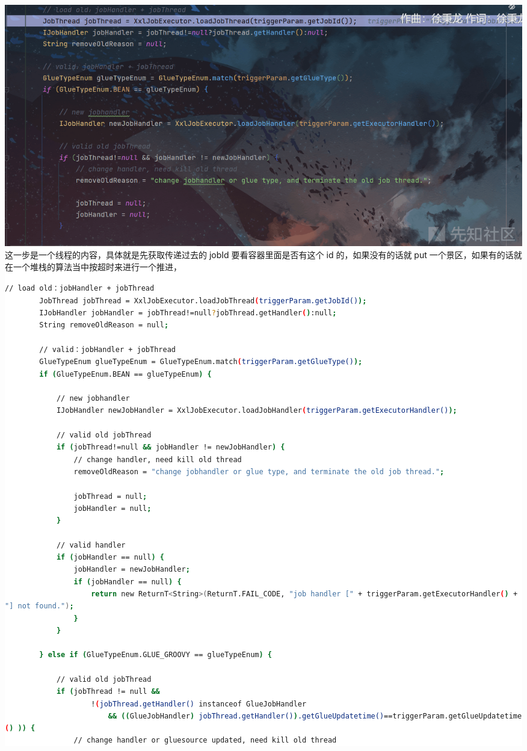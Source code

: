 [![](assets/1699257038-e5f82ea8cbf500b4f1e35d9ba248b02c.png)](https://xzfile.aliyuncs.com/media/upload/picture/20231103171417-5d318152-7a29-1.png)  
这一步是一个线程的内容，具体就是先获取传递过去的 jobId 要看容器里面是否有这个 id 的，如果没有的话就 put 一个景区，如果有的话就在一个堆栈的算法当中按超时来进行一个推进，

```bash
// load old：jobHandler + jobThread
        JobThread jobThread = XxlJobExecutor.loadJobThread(triggerParam.getJobId());
        IJobHandler jobHandler = jobThread!=null?jobThread.getHandler():null;
        String removeOldReason = null;

        // valid：jobHandler + jobThread
        GlueTypeEnum glueTypeEnum = GlueTypeEnum.match(triggerParam.getGlueType());
        if (GlueTypeEnum.BEAN == glueTypeEnum) {

            // new jobhandler
            IJobHandler newJobHandler = XxlJobExecutor.loadJobHandler(triggerParam.getExecutorHandler());

            // valid old jobThread
            if (jobThread!=null && jobHandler != newJobHandler) {
                // change handler, need kill old thread
                removeOldReason = "change jobhandler or glue type, and terminate the old job thread.";

                jobThread = null;
                jobHandler = null;
            }

            // valid handler
            if (jobHandler == null) {
                jobHandler = newJobHandler;
                if (jobHandler == null) {
                    return new ReturnT<String>(ReturnT.FAIL_CODE, "job handler [" + triggerParam.getExecutorHandler() + "] not found.");
                }
            }

        } else if (GlueTypeEnum.GLUE_GROOVY == glueTypeEnum) {

            // valid old jobThread
            if (jobThread != null &&
                    !(jobThread.getHandler() instanceof GlueJobHandler
                        && ((GlueJobHandler) jobThread.getHandler()).getGlueUpdatetime()==triggerParam.getGlueUpdatetime() )) {
                // change handler or gluesource updated, need kill old thread
```